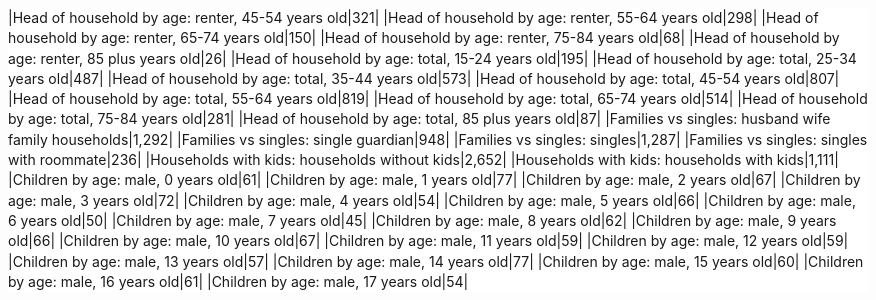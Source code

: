 |Head of household by age: renter, 45-54 years old|321|
|Head of household by age: renter, 55-64 years old|298|
|Head of household by age: renter, 65-74 years old|150|
|Head of household by age: renter, 75-84 years old|68|
|Head of household by age: renter, 85 plus years old|26|
|Head of household by age: total, 15-24 years old|195|
|Head of household by age: total, 25-34 years old|487|
|Head of household by age: total, 35-44 years old|573|
|Head of household by age: total, 45-54 years old|807|
|Head of household by age: total, 55-64 years old|819|
|Head of household by age: total, 65-74 years old|514|
|Head of household by age: total, 75-84 years old|281|
|Head of household by age: total, 85 plus years old|87|
|Families vs singles: husband wife family households|1,292|
|Families vs singles: single guardian|948|
|Families vs singles: singles|1,287|
|Families vs singles: singles with roommate|236|
|Households with kids: households without kids|2,652|
|Households with kids: households with kids|1,111|
|Children by age: male, 0 years old|61|
|Children by age: male, 1 years old|77|
|Children by age: male, 2 years old|67|
|Children by age: male, 3 years old|72|
|Children by age: male, 4 years old|54|
|Children by age: male, 5 years old|66|
|Children by age: male, 6 years old|50|
|Children by age: male, 7 years old|45|
|Children by age: male, 8 years old|62|
|Children by age: male, 9 years old|66|
|Children by age: male, 10 years old|67|
|Children by age: male, 11 years old|59|
|Children by age: male, 12 years old|59|
|Children by age: male, 13 years old|57|
|Children by age: male, 14 years old|77|
|Children by age: male, 15 years old|60|
|Children by age: male, 16 years old|61|
|Children by age: male, 17 years old|54|